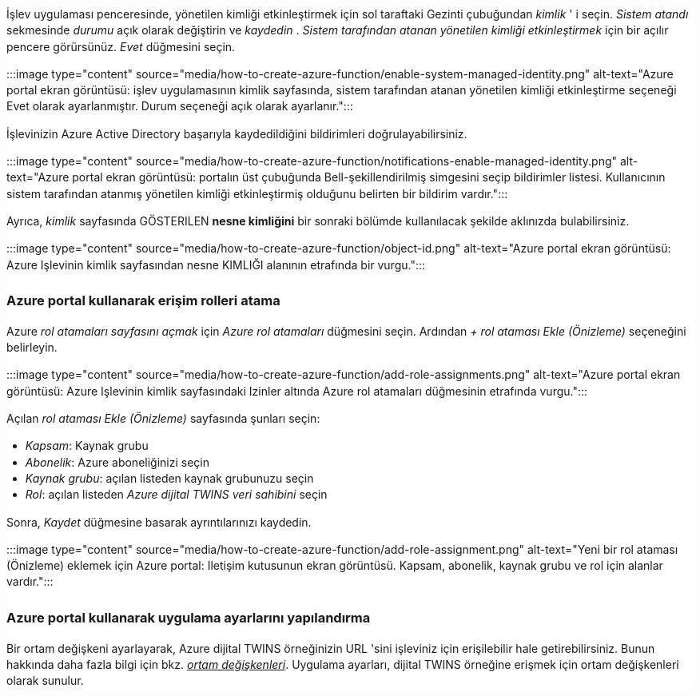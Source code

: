 İşlev uygulaması penceresinde, yönetilen kimliği etkinleştirmek için sol taraftaki Gezinti çubuğundan _kimlik_ ' i seçin.
_Sistem atandı_ sekmesinde _durumu_ açık olarak değiştirin ve _kaydedin_ . _Sistem tarafından atanan yönetilen kimliği etkinleştirmek_ için bir açılır pencere görürsünüz.
_Evet_ düğmesini seçin. 

:::image type="content" source="media/how-to-create-azure-function/enable-system-managed-identity.png" alt-text="Azure portal ekran görüntüsü: işlev uygulamasının kimlik sayfasında, sistem tarafından atanan yönetilen kimliği etkinleştirme seçeneği Evet olarak ayarlanmıştır. Durum seçeneği açık olarak ayarlanır.":::

İşlevinizin Azure Active Directory başarıyla kaydedildiğini bildirimleri doğrulayabilirsiniz.

:::image type="content" source="media/how-to-create-azure-function/notifications-enable-managed-identity.png" alt-text="Azure portal ekran görüntüsü: portalın üst çubuğunda Bell-şekillendirilmiş simgesini seçip bildirimler listesi. Kullanıcının sistem tarafından atanmış yönetilen kimliği etkinleştirmiş olduğunu belirten bir bildirim vardır.":::

Ayrıca, _kimlik_ sayfasında GÖSTERILEN **nesne kimliğini** bir sonraki bölümde kullanılacak şekilde aklınızda bulabilirsiniz.

:::image type="content" source="media/how-to-create-azure-function/object-id.png" alt-text="Azure portal ekran görüntüsü: Azure Işlevinin kimlik sayfasından nesne KIMLIĞI alanının etrafında bir vurgu.":::

### <a name="assign-access-roles-using-azure-portal"></a>Azure portal kullanarak erişim rolleri atama

Azure *rol atamaları sayfasını açmak* için _Azure rol atamaları_ düğmesini seçin. Ardından _+ rol ataması Ekle (Önizleme)_ seçeneğini belirleyin.

:::image type="content" source="media/how-to-create-azure-function/add-role-assignments.png" alt-text="Azure portal ekran görüntüsü: Azure Işlevinin kimlik sayfasındaki Izinler altında Azure rol atamaları düğmesinin etrafında vurgu.":::

Açılan _rol ataması Ekle (Önizleme)_ sayfasında şunları seçin:

* _Kapsam_: Kaynak grubu
* _Abonelik_: Azure aboneliğinizi seçin
* _Kaynak grubu_: açılan listeden kaynak grubunuzu seçin
* _Rol_: açılan listeden _Azure dijital TWINS veri sahibini_ seçin

Sonra, _Kaydet_ düğmesine basarak ayrıntılarınızı kaydedin.

:::image type="content" source="media/how-to-create-azure-function/add-role-assignment.png" alt-text="Yeni bir rol ataması (Önizleme) eklemek için Azure portal: Iletişim kutusunun ekran görüntüsü. Kapsam, abonelik, kaynak grubu ve rol için alanlar vardır.":::

### <a name="configure-application-settings-using-azure-portal"></a>Azure portal kullanarak uygulama ayarlarını yapılandırma

Bir ortam değişkeni ayarlayarak, Azure dijital TWINS örneğinizin URL 'sini işleviniz için erişilebilir hale getirebilirsiniz. Bunun hakkında daha fazla bilgi için bkz. [*ortam değişkenleri*](/sandbox/functions-recipes/environment-variables). Uygulama ayarları, dijital TWINS örneğine erişmek için ortam değişkenleri olarak sunulur. 
